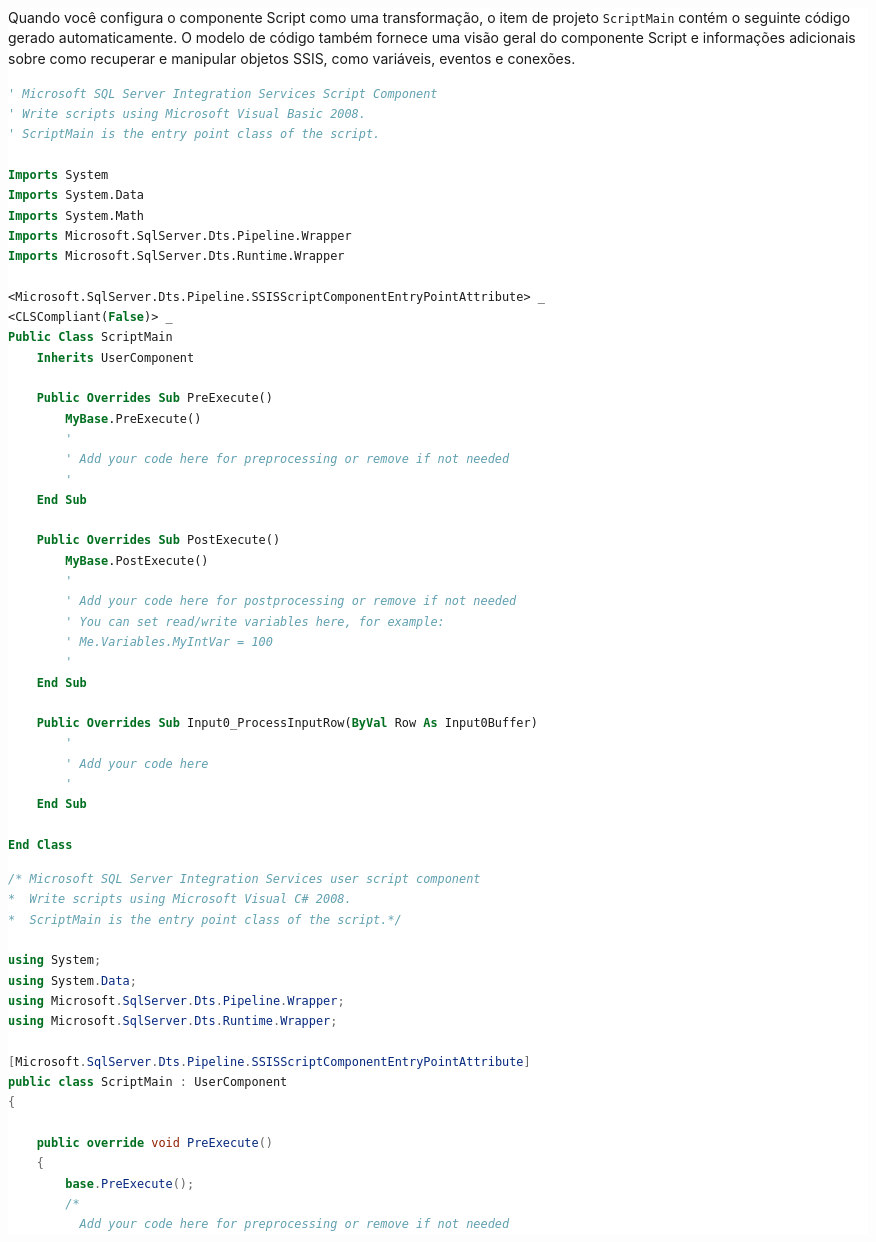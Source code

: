 Quando você configura o componente Script como uma transformação, o item de projeto `ScriptMain` contém o seguinte código gerado automaticamente. O modelo de código também fornece uma visão geral do componente Script e informações adicionais sobre como recuperar e manipular objetos SSIS, como variáveis, eventos e conexões.  
  
```vb  
' Microsoft SQL Server Integration Services Script Component  
' Write scripts using Microsoft Visual Basic 2008.  
' ScriptMain is the entry point class of the script.  
  
Imports System  
Imports System.Data  
Imports System.Math  
Imports Microsoft.SqlServer.Dts.Pipeline.Wrapper  
Imports Microsoft.SqlServer.Dts.Runtime.Wrapper  
  
<Microsoft.SqlServer.Dts.Pipeline.SSISScriptComponentEntryPointAttribute> _  
<CLSCompliant(False)> _  
Public Class ScriptMain  
    Inherits UserComponent  
  
    Public Overrides Sub PreExecute()  
        MyBase.PreExecute()  
        '  
        ' Add your code here for preprocessing or remove if not needed  
        '  
    End Sub  
  
    Public Overrides Sub PostExecute()  
        MyBase.PostExecute()  
        '  
        ' Add your code here for postprocessing or remove if not needed  
        ' You can set read/write variables here, for example:  
        ' Me.Variables.MyIntVar = 100  
        '  
    End Sub  
  
    Public Overrides Sub Input0_ProcessInputRow(ByVal Row As Input0Buffer)  
        '  
        ' Add your code here  
        '  
    End Sub  
  
End Class  
```  
  
```csharp  
/* Microsoft SQL Server Integration Services user script component  
*  Write scripts using Microsoft Visual C# 2008.  
*  ScriptMain is the entry point class of the script.*/  
  
using System;  
using System.Data;  
using Microsoft.SqlServer.Dts.Pipeline.Wrapper;  
using Microsoft.SqlServer.Dts.Runtime.Wrapper;  
  
[Microsoft.SqlServer.Dts.Pipeline.SSISScriptComponentEntryPointAttribute]  
public class ScriptMain : UserComponent  
{  
  
    public override void PreExecute()  
    {  
        base.PreExecute();  
        /*  
          Add your code here for preprocessing or remove if not needed  
```